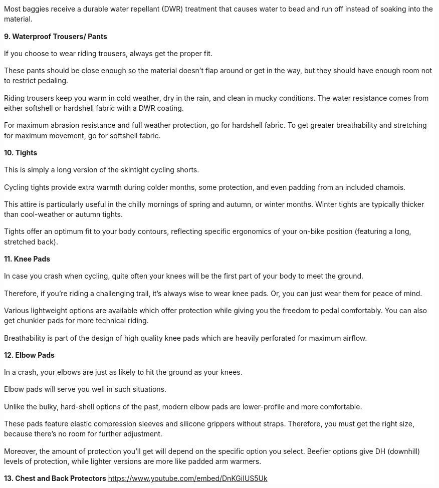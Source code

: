 Most baggies receive a durable water repellant (DWR) treatment that causes water to bead and run off instead of soaking into the material.

**9\. Waterproof Trousers/ Pants**

If you choose to wear riding trousers, always get the proper fit.

These pants should be close enough so the material doesn’t flap around or get in the way, but they should have enough room not to restrict pedaling.

Riding trousers keep you warm in cold weather, dry in the rain, and clean in mucky conditions. The water resistance comes from either softshell or hardshell fabric with a DWR coating.

For maximum abrasion resistance and full weather protection, go for hardshell fabric. To get greater breathability and stretching for maximum movement, go for softshell fabric.

**10\. Tights**

This is simply a long version of the skintight cycling shorts.

Cycling tights provide extra warmth during colder months, some protection, and even padding from an included chamois.

This attire is particularly useful in the chilly mornings of spring and autumn, or winter months. Winter tights are typically thicker than cool-weather or autumn tights.

Tights offer an optimum fit to your body contours, reflecting specific ergonomics of your on-bike position (featuring a long, stretched back).

**11\. Knee Pads**

In case you crash when cycling, quite often your knees will be the first part of your body to meet the ground.

Therefore, if you’re riding a challenging trail, it’s always wise to wear knee pads. Or, you can just wear them for peace of mind.

Various lightweight options are available which offer protection while giving you the freedom to pedal comfortably. You can also get chunkier pads for more technical riding.

Breathability is part of the design of high quality knee pads which are heavily perforated for maximum airflow.

**12\. Elbow Pads**

In a crash, your elbows are just as likely to hit the ground as your knees.

Elbow pads will serve you well in such situations.

Unlike the bulky, hard-shell options of the past, modern elbow pads are lower-profile and more comfortable.

These pads feature elastic compression sleeves and silicone grippers without straps. Therefore, you must get the right size, because there’s no room for further adjustment.

Moreover, the amount of protection you’ll get will depend on the specific option you select. Beefier options give DH (downhill) levels of protection, while lighter versions are more like padded arm warmers.

**13\. Chest and Back Protectors** https://www.youtube.com/embed/DnKGiIUS5Uk
